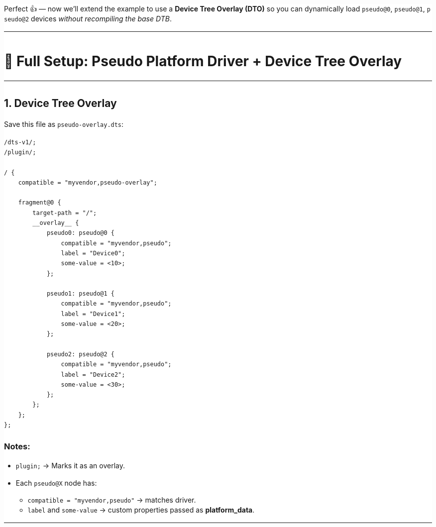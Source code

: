 Perfect 👍 — now we’ll extend the example to use a **Device Tree Overlay (DTO)** so you can dynamically load `pseudo@0`, `pseudo@1`, `pseudo@2` devices *without recompiling the base DTB*.

---

# 📑 Full Setup: Pseudo Platform Driver + Device Tree Overlay

---

## 1. Device Tree Overlay

Save this file as `pseudo-overlay.dts`:

```dts
/dts-v1/;
/plugin/;

/ {
    compatible = "myvendor,pseudo-overlay";

    fragment@0 {
        target-path = "/";
        __overlay__ {
            pseudo0: pseudo@0 {
                compatible = "myvendor,pseudo";
                label = "Device0";
                some-value = <10>;
            };

            pseudo1: pseudo@1 {
                compatible = "myvendor,pseudo";
                label = "Device1";
                some-value = <20>;
            };

            pseudo2: pseudo@2 {
                compatible = "myvendor,pseudo";
                label = "Device2";
                some-value = <30>;
            };
        };
    };
};
```

### Notes:

* `plugin;` → Marks it as an overlay.
* Each `pseudo@X` node has:

  * `compatible = "myvendor,pseudo"` → matches driver.
  * `label` and `some-value` → custom properties passed as **platform_data**.

---